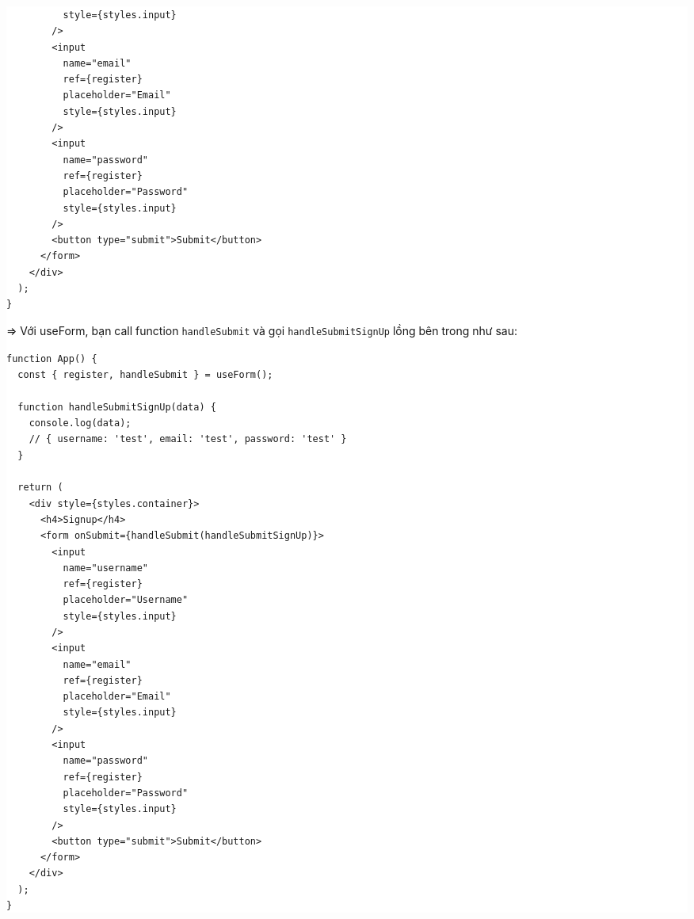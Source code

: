 ```
          style={styles.input}
        />
        <input
          name="email"
          ref={register}
          placeholder="Email"
          style={styles.input}
        />
        <input
          name="password"
          ref={register}
          placeholder="Password"
          style={styles.input}
        />
        <button type="submit">Submit</button>
      </form>
    </div>
  );
}
```

=> Với useForm, bạn call function `handleSubmit` và gọi `handleSubmitSignUp` lồng bên trong như sau:

```
function App() {
  const { register, handleSubmit } = useForm();

  function handleSubmitSignUp(data) {
    console.log(data); 
    // { username: 'test', email: 'test', password: 'test' }
  }

  return (
    <div style={styles.container}>
      <h4>Signup</h4>
      <form onSubmit={handleSubmit(handleSubmitSignUp)}>
        <input
          name="username"
          ref={register}
          placeholder="Username"
          style={styles.input}
        />
        <input
          name="email"
          ref={register}
          placeholder="Email"
          style={styles.input}
        />
        <input
          name="password"
          ref={register}
          placeholder="Password"
          style={styles.input}
        />
        <button type="submit">Submit</button>
      </form>
    </div>
  );
}
```
